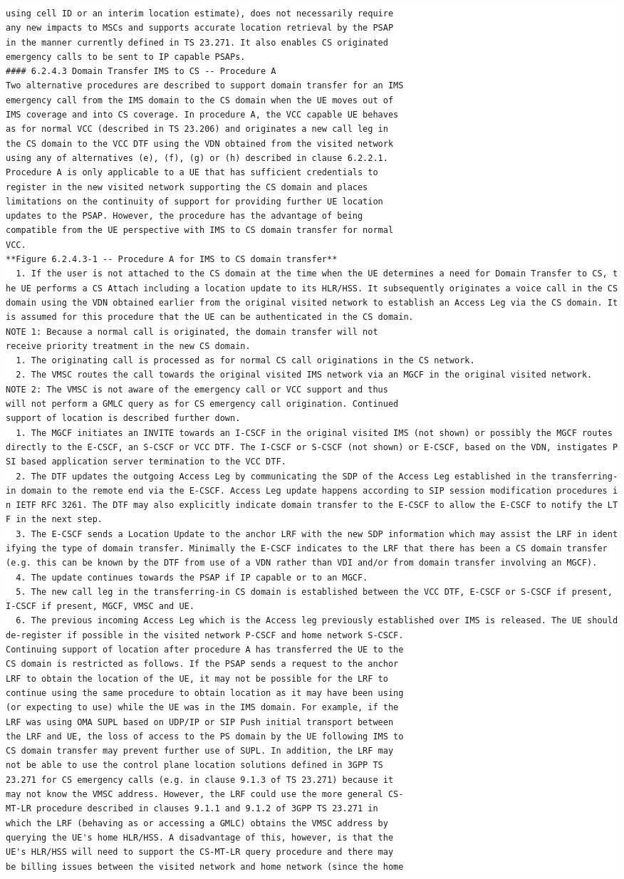 ```{=html}
using cell ID or an interim location estimate), does not necessarily require
any new impacts to MSCs and supports accurate location retrieval by the PSAP
in the manner currently defined in TS 23.271. It also enables CS originated
emergency calls to be sent to IP capable PSAPs.
#### 6.2.4.3 Domain Transfer IMS to CS -- Procedure A
Two alternative procedures are described to support domain transfer for an IMS
emergency call from the IMS domain to the CS domain when the UE moves out of
IMS coverage and into CS coverage. In procedure A, the VCC capable UE behaves
as for normal VCC (described in TS 23.206) and originates a new call leg in
the CS domain to the VCC DTF using the VDN obtained from the visited network
using any of alternatives (e), (f), (g) or (h) described in clause 6.2.2.1.
Procedure A is only applicable to a UE that has sufficient credentials to
register in the new visited network supporting the CS domain and places
limitations on the continuity of support for providing further UE location
updates to the PSAP. However, the procedure has the advantage of being
compatible from the UE perspective with IMS to CS domain transfer for normal
VCC.
**Figure 6.2.4.3-1 -- Procedure A for IMS to CS domain transfer**
  1. If the user is not attached to the CS domain at the time when the UE determines a need for Domain Transfer to CS, the UE performs a CS Attach including a location update to its HLR/HSS. It subsequently originates a voice call in the CS domain using the VDN obtained earlier from the original visited network to establish an Access Leg via the CS domain. It is assumed for this procedure that the UE can be authenticated in the CS domain.
NOTE 1: Because a normal call is originated, the domain transfer will not
receive priority treatment in the new CS domain.
  1. The originating call is processed as for normal CS call originations in the CS network.
  2. The VMSC routes the call towards the original visited IMS network via an MGCF in the original visited network.
NOTE 2: The VMSC is not aware of the emergency call or VCC support and thus
will not perform a GMLC query as for CS emergency call origination. Continued
support of location is described further down.
  1. The MGCF initiates an INVITE towards an I-CSCF in the original visited IMS (not shown) or possibly the MGCF routes directly to the E-CSCF, an S-CSCF or VCC DTF. The I-CSCF or S-CSCF (not shown) or E-CSCF, based on the VDN, instigates PSI based application server termination to the VCC DTF.
  2. The DTF updates the outgoing Access Leg by communicating the SDP of the Access Leg established in the transferring-in domain to the remote end via the E-CSCF. Access Leg update happens according to SIP session modification procedures in IETF RFC 3261. The DTF may also explicitly indicate domain transfer to the E-CSCF to allow the E-CSCF to notify the LTF in the next step.
  3. The E-CSCF sends a Location Update to the anchor LRF with the new SDP information which may assist the LRF in identifying the type of domain transfer. Minimally the E-CSCF indicates to the LRF that there has been a CS domain transfer (e.g. this can be known by the DTF from use of a VDN rather than VDI and/or from domain transfer involving an MGCF).
  4. The update continues towards the PSAP if IP capable or to an MGCF.
  5. The new call leg in the transferring-in CS domain is established between the VCC DTF, E-CSCF or S-CSCF if present, I-CSCF if present, MGCF, VMSC and UE.
  6. The previous incoming Access Leg which is the Access leg previously established over IMS is released. The UE should de-register if possible in the visited network P-CSCF and home network S-CSCF.
Continuing support of location after procedure A has transferred the UE to the
CS domain is restricted as follows. If the PSAP sends a request to the anchor
LRF to obtain the location of the UE, it may not be possible for the LRF to
continue using the same procedure to obtain location as it may have been using
(or expecting to use) while the UE was in the IMS domain. For example, if the
LRF was using OMA SUPL based on UDP/IP or SIP Push initial transport between
the LRF and UE, the loss of access to the PS domain by the UE following IMS to
CS domain transfer may prevent further use of SUPL. In addition, the LRF may
not be able to use the control plane location solutions defined in 3GPP TS
23.271 for CS emergency calls (e.g. in clause 9.1.3 of TS 23.271) because it
may not know the VMSC address. However, the LRF could use the more general CS-
MT-LR procedure described in clauses 9.1.1 and 9.1.2 of 3GPP TS 23.271 in
which the LRF (behaving as or accessing a GMLC) obtains the VMSC address by
querying the UE's home HLR/HSS. A disadvantage of this, however, is that the
UE's HLR/HSS will need to support the CS-MT-LR query procedure and there may
be billing issues between the visited network and home network (since the home
```
